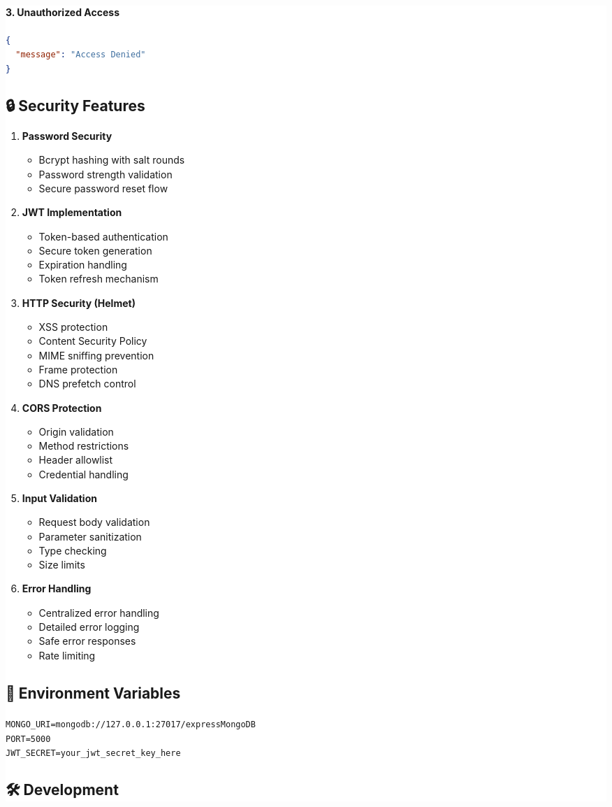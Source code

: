 #### 3. Unauthorized Access
```json
{
  "message": "Access Denied"
}
```

## 🔒 Security Features

1. **Password Security**
   - Bcrypt hashing with salt rounds
   - Password strength validation
   - Secure password reset flow

2. **JWT Implementation**
   - Token-based authentication
   - Secure token generation
   - Expiration handling
   - Token refresh mechanism

3. **HTTP Security (Helmet)**
   - XSS protection
   - Content Security Policy
   - MIME sniffing prevention
   - Frame protection
   - DNS prefetch control

4. **CORS Protection**
   - Origin validation
   - Method restrictions
   - Header allowlist
   - Credential handling

5. **Input Validation**
   - Request body validation
   - Parameter sanitization
   - Type checking
   - Size limits

6. **Error Handling**
   - Centralized error handling
   - Detailed error logging
   - Safe error responses
   - Rate limiting

## 📝 Environment Variables

```env
MONGO_URI=mongodb://127.0.0.1:27017/expressMongoDB
PORT=5000
JWT_SECRET=your_jwt_secret_key_here
```

## 🛠 Development
